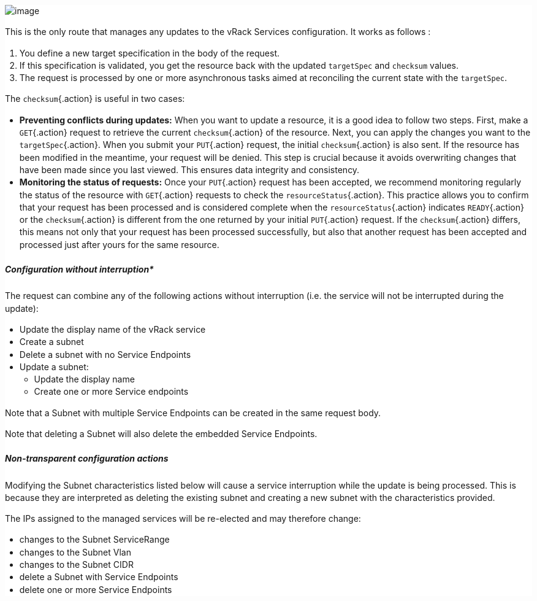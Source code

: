 ![image](https://github.com/ovh/docs/assets/60412/146cc671-6fdd-47ed-a741-5982bb9e07a8)

This is the only route that manages any updates to the vRack Services configuration. It works as follows :

1. You define a new target specification in the body of the request.
2. If this specification is validated, you get the resource back with the updated `targetSpec` and `checksum` values.
3. The request is processed by one or more asynchronous tasks aimed at reconciling the current state with the `targetSpec`.

The `checksum`{.action} is useful in two cases:

- **Preventing conflicts during updates:** When you want to update a resource, it is a good idea to follow two steps. First, make a `GET`{.action} request to retrieve the current `checksum`{.action} of the resource. Next, you can apply the changes you want to the `targetSpec`{.action}. When you submit your `PUT`{.action} request, the initial `checksum`{.action} is also sent. If the resource has been modified in the meantime, your request will be denied. This step is crucial because it avoids overwriting changes that have been made since you last viewed. This ensures data integrity and consistency.
- **Monitoring the status of requests:** Once your `PUT`{.action} request has been accepted, we recommend monitoring regularly the status of the resource with `GET`{.action} requests to check the `resourceStatus`{.action}. This practice allows you to confirm that your request has been processed and is considered complete when the `resourceStatus`{.action} indicates `READY`{.action} or the `checksum`{.action} is different from the one returned by your initial `PUT`{.action} request. If the `checksum`{.action} differs, this means not only that your request has been processed successfully, but also that another request has been accepted and processed just after yours for the same resource.

##### **Configuration without interruption***

The request can combine any of the following actions without interruption (i.e. the service will not be interrupted during the update):

- Update the display name of the vRack service
- Create a subnet
- Delete a subnet with no Service Endpoints
- Update a subnet:
    - Update the display name
    - Create one or more Service endpoints

Note that a Subnet with multiple Service Endpoints can be created in the same request body.

Note that deleting a Subnet will also delete the embedded Service Endpoints.

##### **Non-transparent configuration actions**

Modifying the Subnet characteristics listed below will cause a service interruption while the update is being processed. This is because they are interpreted as deleting the existing subnet and creating a new subnet with the characteristics provided.

The IPs assigned to the managed services will be re-elected and may therefore change:

- changes to the Subnet ServiceRange
- changes to the Subnet Vlan
- changes to the Subnet CIDR
- delete a Subnet with Service Endpoints
- delete one or more Service Endpoints
